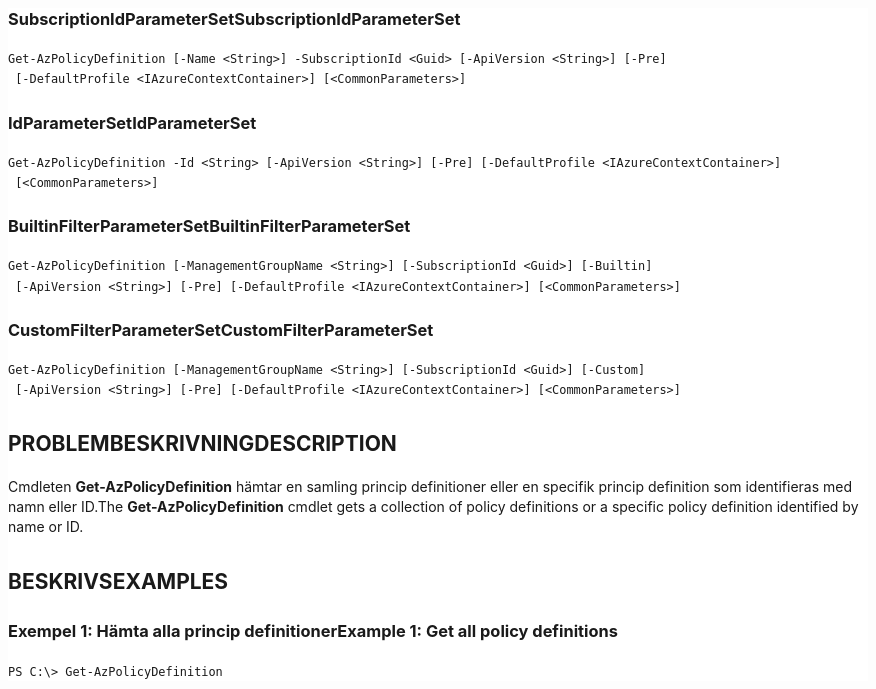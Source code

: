 ### <span data-ttu-id="e8f61-107">SubscriptionIdParameterSet</span><span class="sxs-lookup"><span data-stu-id="e8f61-107">SubscriptionIdParameterSet</span></span>
```
Get-AzPolicyDefinition [-Name <String>] -SubscriptionId <Guid> [-ApiVersion <String>] [-Pre]
 [-DefaultProfile <IAzureContextContainer>] [<CommonParameters>]
```

### <span data-ttu-id="e8f61-108">IdParameterSet</span><span class="sxs-lookup"><span data-stu-id="e8f61-108">IdParameterSet</span></span>
```
Get-AzPolicyDefinition -Id <String> [-ApiVersion <String>] [-Pre] [-DefaultProfile <IAzureContextContainer>]
 [<CommonParameters>]
```

### <span data-ttu-id="e8f61-109">BuiltinFilterParameterSet</span><span class="sxs-lookup"><span data-stu-id="e8f61-109">BuiltinFilterParameterSet</span></span>
```
Get-AzPolicyDefinition [-ManagementGroupName <String>] [-SubscriptionId <Guid>] [-Builtin]
 [-ApiVersion <String>] [-Pre] [-DefaultProfile <IAzureContextContainer>] [<CommonParameters>]
```

### <span data-ttu-id="e8f61-110">CustomFilterParameterSet</span><span class="sxs-lookup"><span data-stu-id="e8f61-110">CustomFilterParameterSet</span></span>
```
Get-AzPolicyDefinition [-ManagementGroupName <String>] [-SubscriptionId <Guid>] [-Custom]
 [-ApiVersion <String>] [-Pre] [-DefaultProfile <IAzureContextContainer>] [<CommonParameters>]
```

## <span data-ttu-id="e8f61-111">PROBLEMBESKRIVNING</span><span class="sxs-lookup"><span data-stu-id="e8f61-111">DESCRIPTION</span></span>
<span data-ttu-id="e8f61-112">Cmdleten **Get-AzPolicyDefinition** hämtar en samling princip definitioner eller en specifik princip definition som identifieras med namn eller ID.</span><span class="sxs-lookup"><span data-stu-id="e8f61-112">The **Get-AzPolicyDefinition** cmdlet gets a collection of policy definitions or a specific policy definition identified by name or ID.</span></span>

## <span data-ttu-id="e8f61-113">BESKRIVS</span><span class="sxs-lookup"><span data-stu-id="e8f61-113">EXAMPLES</span></span>

### <span data-ttu-id="e8f61-114">Exempel 1: Hämta alla princip definitioner</span><span class="sxs-lookup"><span data-stu-id="e8f61-114">Example 1: Get all policy definitions</span></span>
```
PS C:\> Get-AzPolicyDefinition
```
